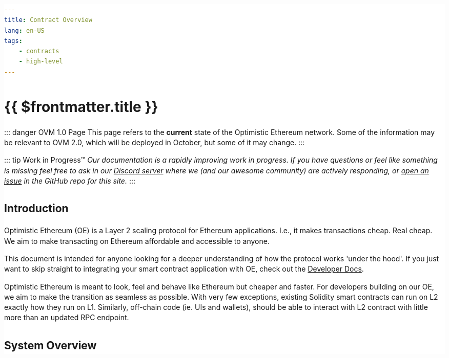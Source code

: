 ```yaml
---
title: Contract Overview
lang: en-US
tags:
    - contracts
    - high-level
---
```


# {{ $frontmatter.title }}

::: danger OVM 1.0 Page
This page refers to the **current** state of the Optimistic Ethereum
network. Some of the information may be relevant to OVM 2.0, which will
be deployed in October, but some of it may change.
:::



::: tip Work in Progress™
_Our documentation is a rapidly improving work in progress. If you have questions or feel like something is missing feel free to ask in our [Discord server](https://discord.optimism.io) where we (and our awesome community) are actively responding, or [open an issue](https://github.com/ethereum-optimism/community-hub/issues) in the GitHub repo for this site._
:::

## Introduction



Optimistic Ethereum (OE) is a Layer 2 scaling protocol for Ethereum applications.
I.e., it makes transactions cheap. Real cheap.
We aim to make transacting on Ethereum affordable and
accessible to anyone.

This document is intended for anyone looking for a deeper understanding of how the protocol works
'under the hood'.
If you just want to skip straight to integrating your smart contract application with
OE, check out the [Developer Docs](/docs/developers/l2/convert.html).

Optimistic Ethereum is meant to look, feel and behave like Ethereum but cheaper and faster.
For developers building on our OE, we aim to make the transition as seamless as possible.
With very few exceptions,
existing Solidity smart contracts can run on L2 exactly how they run on L1.
Similarly, off-chain code (ie. UIs and wallets), should be able to interact with L2 contract with little more than an updated RPC endpoint.









## System Overview
